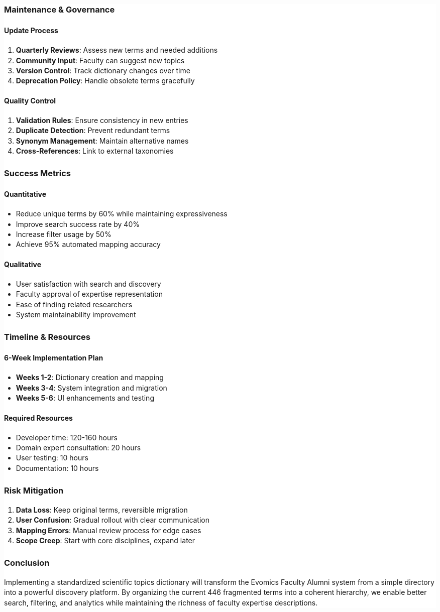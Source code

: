 ### Maintenance & Governance

#### Update Process
1. **Quarterly Reviews**: Assess new terms and needed additions
2. **Community Input**: Faculty can suggest new topics
3. **Version Control**: Track dictionary changes over time
4. **Deprecation Policy**: Handle obsolete terms gracefully

#### Quality Control
1. **Validation Rules**: Ensure consistency in new entries
2. **Duplicate Detection**: Prevent redundant terms
3. **Synonym Management**: Maintain alternative names
4. **Cross-References**: Link to external taxonomies

### Success Metrics

#### Quantitative
- Reduce unique terms by 60% while maintaining expressiveness
- Improve search success rate by 40%
- Increase filter usage by 50%
- Achieve 95% automated mapping accuracy

#### Qualitative
- User satisfaction with search and discovery
- Faculty approval of expertise representation
- Ease of finding related researchers
- System maintainability improvement

### Timeline & Resources

#### 6-Week Implementation Plan
- **Weeks 1-2**: Dictionary creation and mapping
- **Weeks 3-4**: System integration and migration
- **Weeks 5-6**: UI enhancements and testing

#### Required Resources
- Developer time: 120-160 hours
- Domain expert consultation: 20 hours
- User testing: 10 hours
- Documentation: 10 hours

### Risk Mitigation

1. **Data Loss**: Keep original terms, reversible migration
2. **User Confusion**: Gradual rollout with clear communication
3. **Mapping Errors**: Manual review process for edge cases
4. **Scope Creep**: Start with core disciplines, expand later

### Conclusion

Implementing a standardized scientific topics dictionary will transform the Evomics Faculty Alumni system from a simple directory into a powerful discovery platform. By organizing the current 446 fragmented terms into a coherent hierarchy, we enable better search, filtering, and analytics while maintaining the richness of faculty expertise descriptions.
